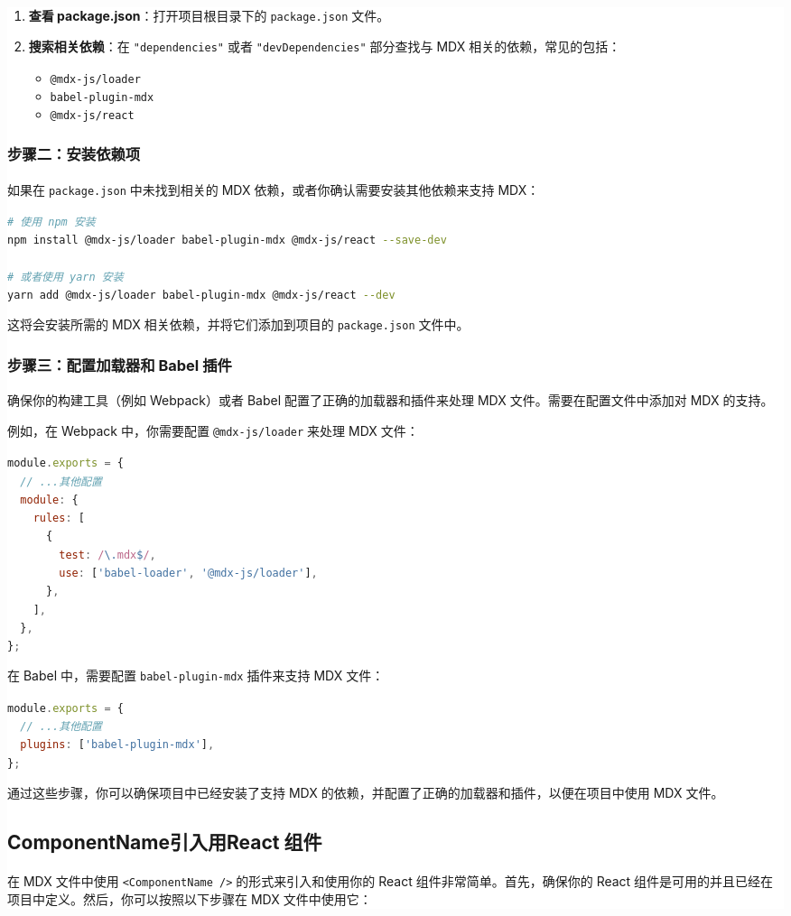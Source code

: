 1. **查看 package.json**：打开项目根目录下的 `package.json` 文件。

2. **搜索相关依赖**：在 `"dependencies"` 或者 `"devDependencies"` 部分查找与 MDX 相关的依赖，常见的包括：

   - `@mdx-js/loader`
   - `babel-plugin-mdx`
   - `@mdx-js/react`

### 步骤二：安装依赖项

如果在 `package.json` 中未找到相关的 MDX 依赖，或者你确认需要安装其他依赖来支持 MDX：

```bash
# 使用 npm 安装
npm install @mdx-js/loader babel-plugin-mdx @mdx-js/react --save-dev

# 或者使用 yarn 安装
yarn add @mdx-js/loader babel-plugin-mdx @mdx-js/react --dev
```

这将会安装所需的 MDX 相关依赖，并将它们添加到项目的 `package.json` 文件中。

### 步骤三：配置加载器和 Babel 插件

确保你的构建工具（例如 Webpack）或者 Babel 配置了正确的加载器和插件来处理 MDX 文件。需要在配置文件中添加对 MDX 的支持。

例如，在 Webpack 中，你需要配置 `@mdx-js/loader` 来处理 MDX 文件：

```javascript
module.exports = {
  // ...其他配置
  module: {
    rules: [
      {
        test: /\.mdx$/,
        use: ['babel-loader', '@mdx-js/loader'],
      },
    ],
  },
};
```

在 Babel 中，需要配置 `babel-plugin-mdx` 插件来支持 MDX 文件：

```javascript
module.exports = {
  // ...其他配置
  plugins: ['babel-plugin-mdx'],
};
```

通过这些步骤，你可以确保项目中已经安装了支持 MDX 的依赖，并配置了正确的加载器和插件，以便在项目中使用 MDX 文件。

## ComponentName引入用React 组件

在 MDX 文件中使用 `<ComponentName />` 的形式来引入和使用你的 React 组件非常简单。首先，确保你的 React 组件是可用的并且已经在项目中定义。然后，你可以按照以下步骤在 MDX 文件中使用它：
